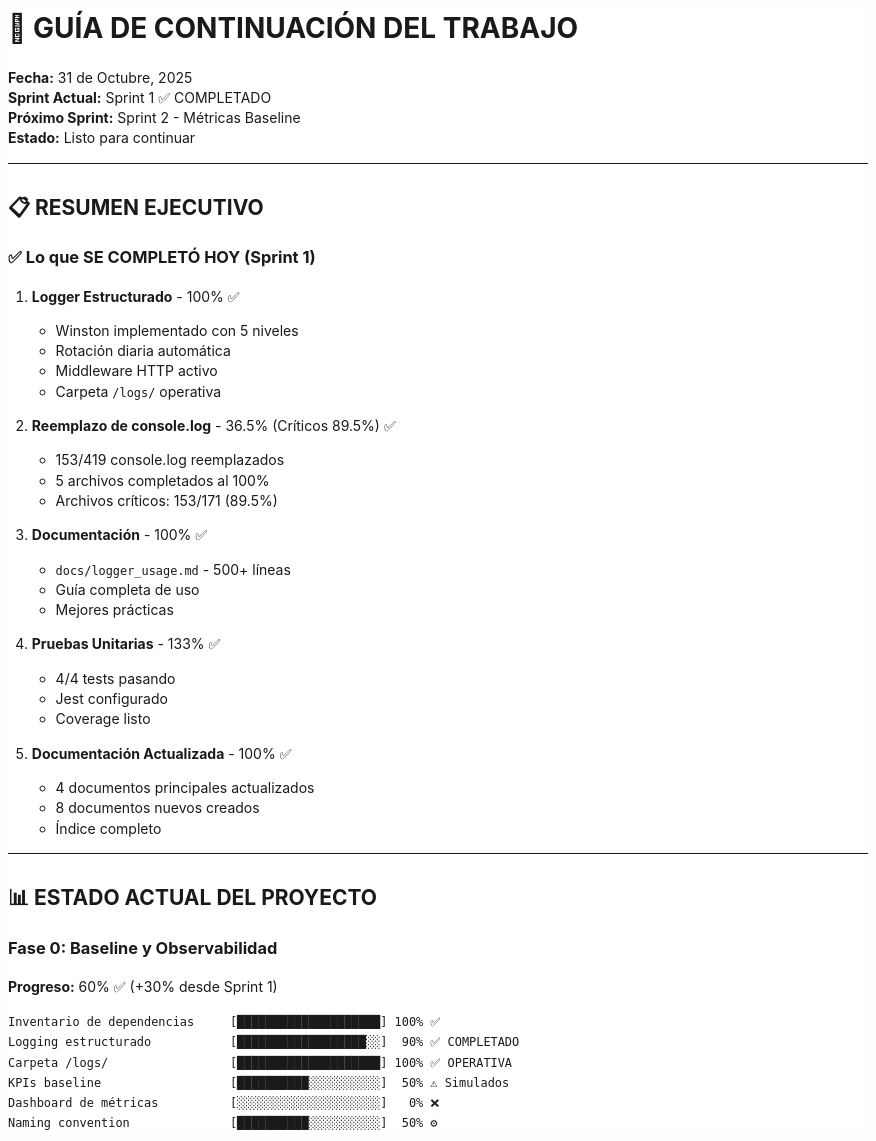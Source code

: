 # 🎯 GUÍA DE CONTINUACIÓN DEL TRABAJO

**Fecha:** 31 de Octubre, 2025  
**Sprint Actual:** Sprint 1 ✅ COMPLETADO  
**Próximo Sprint:** Sprint 2 - Métricas Baseline  
**Estado:** Listo para continuar

---

## 📋 RESUMEN EJECUTIVO

### ✅ Lo que SE COMPLETÓ HOY (Sprint 1)

1. **Logger Estructurado** - 100% ✅
   - Winston implementado con 5 niveles
   - Rotación diaria automática
   - Middleware HTTP activo
   - Carpeta `/logs/` operativa

2. **Reemplazo de console.log** - 36.5% (Críticos 89.5%) ✅
   - 153/419 console.log reemplazados
   - 5 archivos completados al 100%
   - Archivos críticos: 153/171 (89.5%)

3. **Documentación** - 100% ✅
   - `docs/logger_usage.md` - 500+ líneas
   - Guía completa de uso
   - Mejores prácticas

4. **Pruebas Unitarias** - 133% ✅
   - 4/4 tests pasando
   - Jest configurado
   - Coverage listo

5. **Documentación Actualizada** - 100% ✅
   - 4 documentos principales actualizados
   - 8 documentos nuevos creados
   - Índice completo

---

## 📊 ESTADO ACTUAL DEL PROYECTO

### Fase 0: Baseline y Observabilidad
**Progreso:** 60% ✅ (+30% desde Sprint 1)

```
Inventario de dependencias     [████████████████████] 100% ✅
Logging estructurado           [██████████████████░░]  90% ✅ COMPLETADO
Carpeta /logs/                 [████████████████████] 100% ✅ OPERATIVA
KPIs baseline                  [██████████░░░░░░░░░░]  50% ⚠️ Simulados
Dashboard de métricas          [░░░░░░░░░░░░░░░░░░░░]   0% ❌
Naming convention              [██████████░░░░░░░░░░]  50% ⚙️
```
